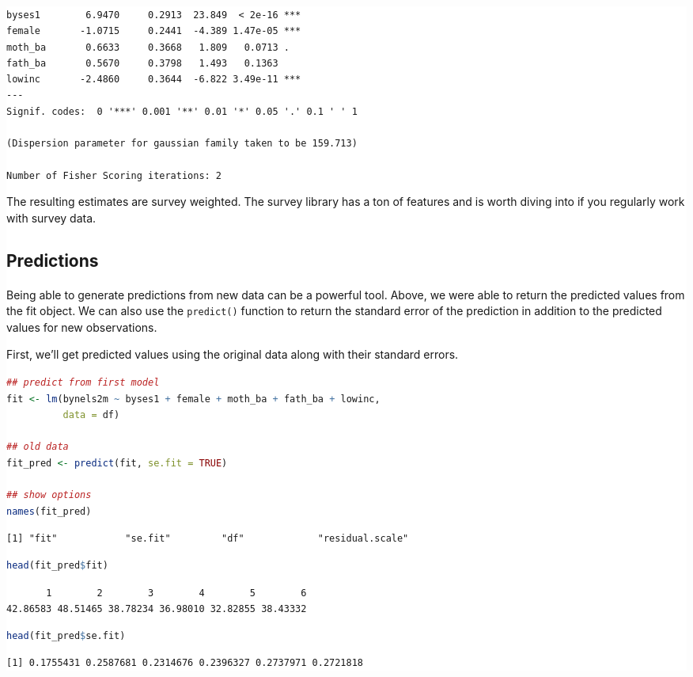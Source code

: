 ``` 
byses1        6.9470     0.2913  23.849  < 2e-16 ***
female       -1.0715     0.2441  -4.389 1.47e-05 ***
moth_ba       0.6633     0.3668   1.809   0.0713 .  
fath_ba       0.5670     0.3798   1.493   0.1363    
lowinc       -2.4860     0.3644  -6.822 3.49e-11 ***
---
Signif. codes:  0 '***' 0.001 '**' 0.01 '*' 0.05 '.' 0.1 ' ' 1

(Dispersion parameter for gaussian family taken to be 159.713)

Number of Fisher Scoring iterations: 2
```

The resulting estimates are survey weighted. The survey library has a
ton of features and is worth diving into if you regularly work with
survey data.

## Predictions

Being able to generate predictions from new data can be a powerful tool.
Above, we were able to return the predicted values from the fit object.
We can also use the `predict()` function to return the standard error of
the prediction in addition to the predicted values for new observations.

First, we’ll get predicted values using the original data along with
their standard errors.

``` r
## predict from first model
fit <- lm(bynels2m ~ byses1 + female + moth_ba + fath_ba + lowinc,
          data = df)

## old data
fit_pred <- predict(fit, se.fit = TRUE)

## show options
names(fit_pred)
```

    [1] "fit"            "se.fit"         "df"             "residual.scale"

``` r
head(fit_pred$fit)
```

``` 
       1        2        3        4        5        6 
42.86583 48.51465 38.78234 36.98010 32.82855 38.43332 
```

``` r
head(fit_pred$se.fit)
```

    [1] 0.1755431 0.2587681 0.2314676 0.2396327 0.2737971 0.2721818
